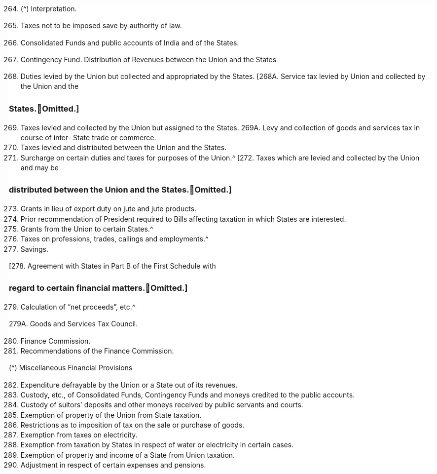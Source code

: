 264. (^) Interpretation.

265. Taxes not to be imposed save by authority of law.
266. Consolidated Funds and public accounts of India and of the
    States.
267. Contingency Fund.
Distribution of Revenues between the Union and the States
268. Duties levied by the Union but collected and appropriated by the
    States.
[268A. Service tax levied by Union and collected by the Union and the

### States.Omitted.]

269. Taxes levied and collected by the Union but assigned to the
    States.
269A. Levy and collection of goods and services tax in course of inter-
    State trade or commerce.
270. Taxes levied and distributed between the Union and the States.
271. Surcharge on certain duties and taxes for purposes of the Union.^
[272. Taxes which are levied and collected by the Union and may be


### distributed between the Union and the States.Omitted.]

273. Grants in lieu of export duty on jute and jute products.
274. Prior recommendation of President required to Bills affecting
    taxation in which States are interested.
275. Grants from the Union to certain States.^
276. Taxes on professions, trades, callings and employments.^
277. Savings.

[278. Agreement with States in Part B of the First Schedule with

### regard to certain financial matters.Omitted.]

279. Calculation of “net proceeds”, etc.^

279A. Goods and Services Tax Council.

280. Finance Commission.
281. Recommendations of the Finance Commission.

(^) Miscellaneous Financial Provisions

282. Expenditure defrayable by the Union or a State out of its
    revenues.
283. Custody, etc., of Consolidated Funds, Contingency Funds and
    moneys credited to the public accounts.
284. Custody of suitors’ deposits and other moneys received by
    public servants and courts.
285. Exemption of property of the Union from State taxation.
286. Restrictions as to imposition of tax on the sale or purchase of
    goods.
287. Exemption from taxes on electricity.
288. Exemption from taxation by States in respect of water or
    electricity in certain cases.
289. Exemption of property and income of a State from Union
    taxation.
290. Adjustment in respect of certain expenses and pensions.

